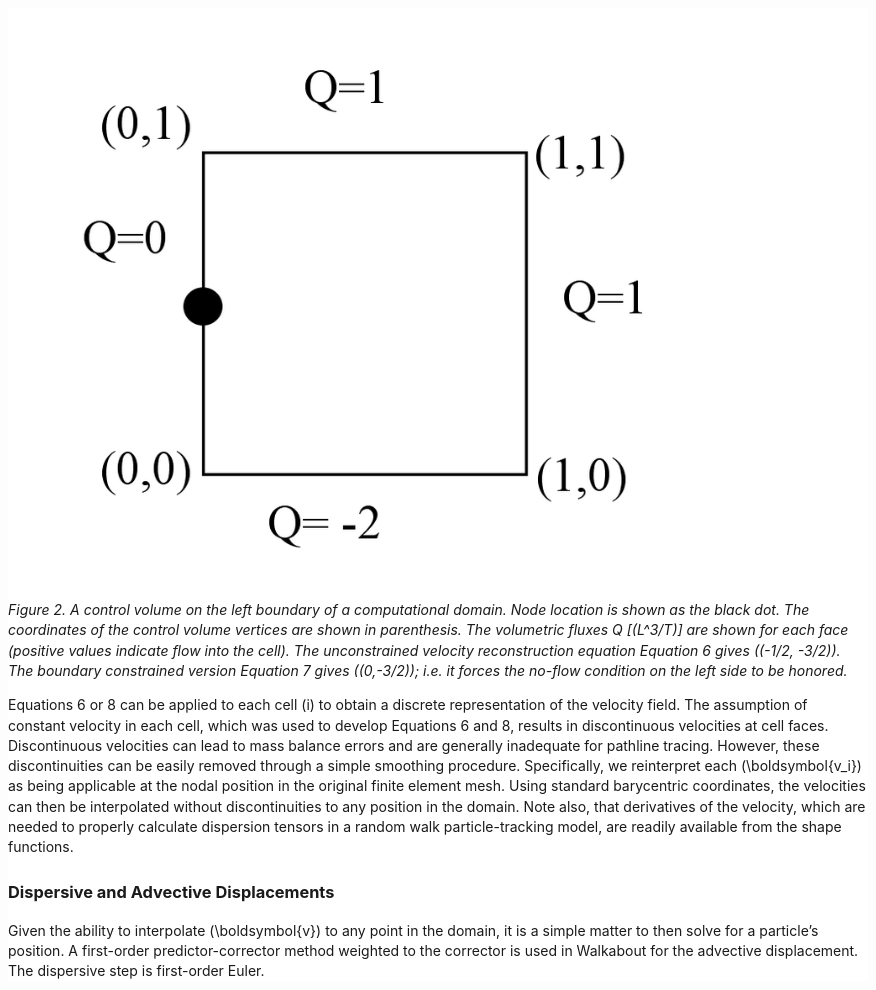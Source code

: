 ![](../images/figure2.png)

*Figure 2. A control volume on the left boundary of a computational domain. Node location is shown as the black dot. The coordinates of the control volume vertices are shown in parenthesis. The volumetric fluxes Q [\(L^3/T\)] are shown for each face (positive values indicate flow into the cell). The unconstrained velocity reconstruction equation Equation 6 gives \((-1/2, -3/2)\). The boundary constrained version Equation 7 gives \((0,-3/2)\); i.e. it forces the no-flow condition on the left side to be honored.*

Equations 6 or 8 can be applied to each cell \(i\) to obtain a discrete representation of the velocity field. The assumption of constant velocity in each cell, which was used to develop Equations 6 and 8, results in discontinuous velocities at cell faces. Discontinuous velocities can lead to mass balance errors and are generally inadequate for pathline tracing. However, these discontinuities can be easily removed through a simple smoothing procedure. Specifically, we reinterpret each \(\boldsymbol{v_i}\) as being applicable at the nodal position in the original finite element mesh. Using standard barycentric coordinates, the velocities can then be interpolated without discontinuities to any position in the domain. Note also, that derivatives of the velocity, which are needed to properly calculate dispersion tensors in a random walk particle-tracking model, are readily available from the shape functions.

### Dispersive and Advective Displacements

Given the ability to interpolate \(\boldsymbol{v}\) to any point in the domain, it is a simple matter to then solve for a particle’s position. A first-order predictor-corrector method weighted to the corrector is used in Walkabout for the advective displacement. The dispersive step is first-order Euler.
